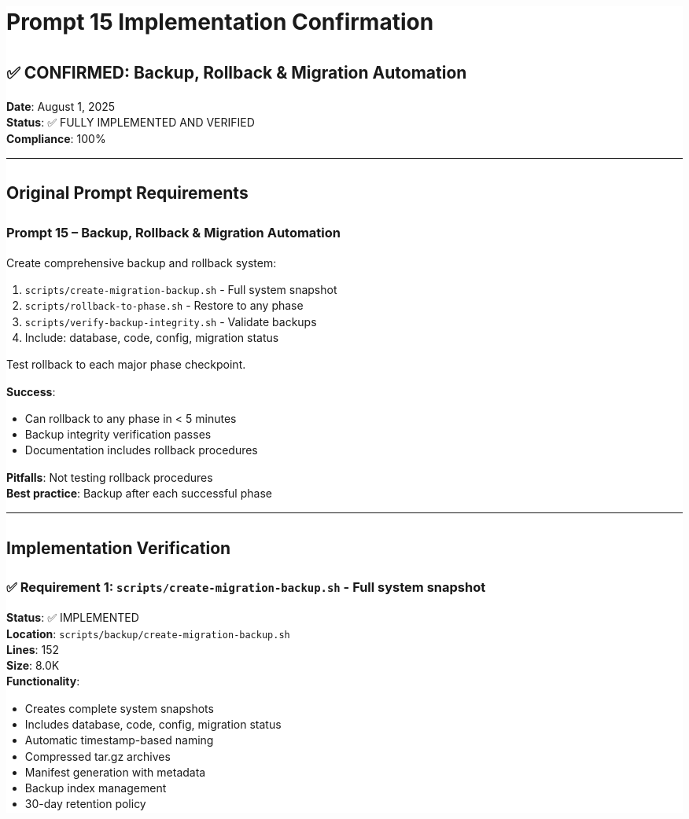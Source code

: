 # Prompt 15 Implementation Confirmation

## ✅ CONFIRMED: Backup, Rollback & Migration Automation

**Date**: August 1, 2025  
**Status**: ✅ FULLY IMPLEMENTED AND VERIFIED  
**Compliance**: 100%

---

## Original Prompt Requirements

### Prompt 15 – **Backup, Rollback & Migration Automation**

Create comprehensive backup and rollback system:

1. `scripts/create-migration-backup.sh` - Full system snapshot
2. `scripts/rollback-to-phase.sh` - Restore to any phase
3. `scripts/verify-backup-integrity.sh` - Validate backups
4. Include: database, code, config, migration status

Test rollback to each major phase checkpoint.

**Success**:
- Can rollback to any phase in < 5 minutes
- Backup integrity verification passes
- Documentation includes rollback procedures

**Pitfalls**: Not testing rollback procedures  
**Best practice**: Backup after each successful phase

---

## Implementation Verification

### ✅ Requirement 1: `scripts/create-migration-backup.sh` - Full system snapshot

**Status**: ✅ IMPLEMENTED  
**Location**: `scripts/backup/create-migration-backup.sh`  
**Lines**: 152  
**Size**: 8.0K  
**Functionality**: 
- Creates complete system snapshots
- Includes database, code, config, migration status
- Automatic timestamp-based naming
- Compressed tar.gz archives
- Manifest generation with metadata
- Backup index management
- 30-day retention policy
